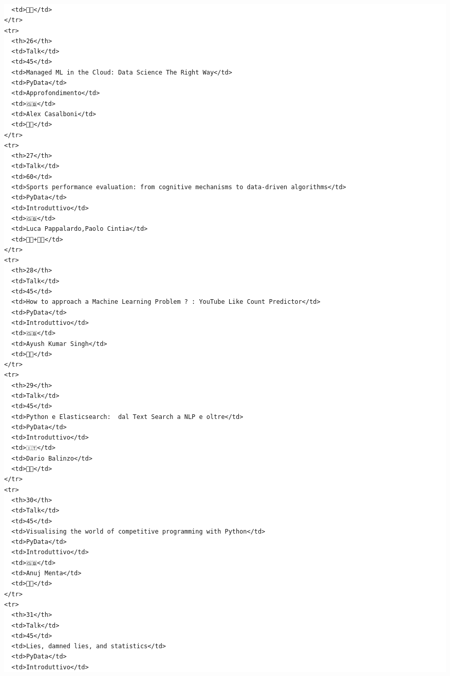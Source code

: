       <td>👨‍💻</td>
    </tr>
    <tr>
      <th>26</th>
      <td>Talk</td>
      <td>45</td>
      <td>Managed ML in the Cloud: Data Science The Right Way</td>
      <td>PyData</td>
      <td>Approfondimento</td>
      <td>🇬🇧</td>
      <td>Alex Casalboni</td>
      <td>👨‍💻</td>
    </tr>
    <tr>
      <th>27</th>
      <td>Talk</td>
      <td>60</td>
      <td>Sports performance evaluation: from cognitive mechanisms to data-driven algorithms</td>
      <td>PyData</td>
      <td>Introduttivo</td>
      <td>🇬🇧</td>
      <td>Luca Pappalardo,Paolo Cintia</td>
      <td>👨‍💻+👨‍💻</td>
    </tr>
    <tr>
      <th>28</th>
      <td>Talk</td>
      <td>45</td>
      <td>How to approach a Machine Learning Problem ? : YouTube Like Count Predictor</td>
      <td>PyData</td>
      <td>Introduttivo</td>
      <td>🇬🇧</td>
      <td>Ayush Kumar Singh</td>
      <td>👨‍💻</td>
    </tr>
    <tr>
      <th>29</th>
      <td>Talk</td>
      <td>45</td>
      <td>Python e Elasticsearch:  dal Text Search a NLP e oltre</td>
      <td>PyData</td>
      <td>Introduttivo</td>
      <td>🇮🇹</td>
      <td>Dario Balinzo</td>
      <td>👨‍💻</td>
    </tr>
    <tr>
      <th>30</th>
      <td>Talk</td>
      <td>45</td>
      <td>Visualising the world of competitive programming with Python</td>
      <td>PyData</td>
      <td>Introduttivo</td>
      <td>🇬🇧</td>
      <td>Anuj Menta</td>
      <td>👨‍💻</td>
    </tr>
    <tr>
      <th>31</th>
      <td>Talk</td>
      <td>45</td>
      <td>Lies, damned lies, and statistics</td>
      <td>PyData</td>
      <td>Introduttivo</td>